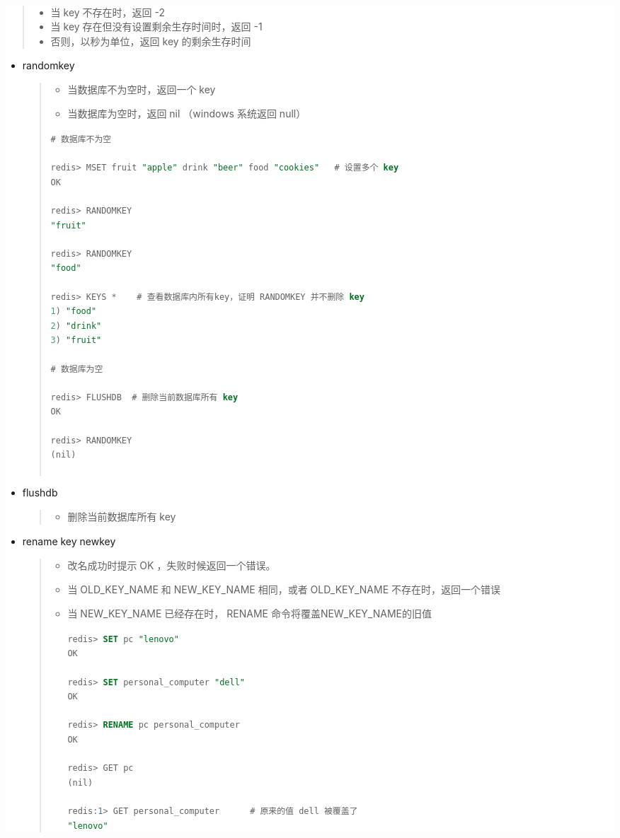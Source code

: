   > + 当 key 不存在时，返回 -2 
  > + 当 key 存在但没有设置剩余生存时间时，返回 -1 
  > + 否则，以秒为单位，返回 key 的剩余生存时间

+ randomkey 

  > + 当数据库不为空时，返回一个 key
  >
  > +  当数据库为空时，返回 nil （windows 系统返回 null）
  >
  >   ```sql
  >   # 数据库不为空
  >               
  >   redis> MSET fruit "apple" drink "beer" food "cookies"   # 设置多个 key
  >   OK
  >               
  >   redis> RANDOMKEY
  >   "fruit"
  >               
  >   redis> RANDOMKEY
  >   "food"
  >               
  >   redis> KEYS *    # 查看数据库内所有key，证明 RANDOMKEY 并不删除 key
  >   1) "food"
  >   2) "drink"
  >   3) "fruit"
  >               
  >   # 数据库为空
  >            
  >   redis> FLUSHDB  # 删除当前数据库所有 key
  >   OK
  >            
  >   redis> RANDOMKEY
  >   (nil)
  >            
  >   ```

+ flushdb  

  > + 删除当前数据库所有 key

+ rename key newkey

  > + 改名成功时提示 OK ，失败时候返回一个错误。
  >
  > + 当 OLD_KEY_NAME 和 NEW_KEY_NAME 相同，或者 OLD_KEY_NAME 不存在时，返回一个错误
  >
  > + 当 NEW_KEY_NAME 已经存在时， RENAME 命令将覆盖NEW_KEY_NAME的旧值
  >
  >   ```sql
  >   redis> SET pc "lenovo"
  >   OK
  >                     
  >   redis> SET personal_computer "dell"
  >   OK
  >                     
  >   redis> RENAME pc personal_computer
  >   OK
  >                     
  >   redis> GET pc
  >   (nil)
  >                     
  >   redis:1> GET personal_computer      # 原来的值 dell 被覆盖了
  >   "lenovo"
  >   ```
